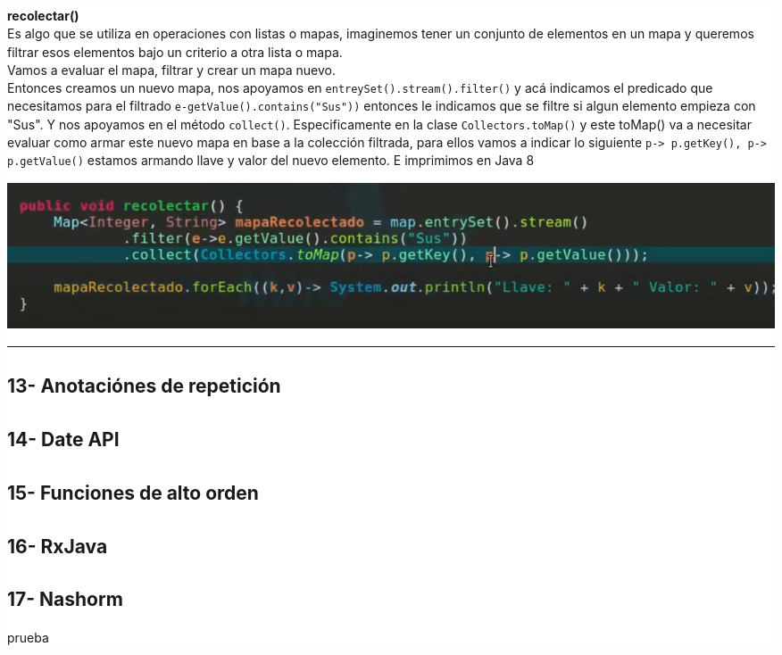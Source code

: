**recolectar()**  
Es algo que se utiliza en operaciones con listas o mapas, imaginemos tener un conjunto de elementos en un mapa y queremos filtrar esos elementos bajo un criterio a otra lista o mapa.  
Vamos a evaluar el mapa, filtrar y crear un mapa nuevo.  
Entonces creamos un nuevo mapa, nos apoyamos en `entreySet().stream().filter()` y acá indicamos el predicado que necesitamos para el filtrado `e-getValue().contains("Sus"))` entonces le
indicamos que se filtre si algun elemento empieza con "Sus". Y nos apoyamos en el método `collect()`. Especificamente en la clase `Collectors.toMap()` y este toMap() va a necesitar evaluar
como armar este nuevo mapa en base a la colección filtrada, para ellos vamos a indicar lo siguiente `p-> p.getKey(), p-> p.getValue()` estamos armando llave y valor del nuevo elemento.
E imprimimos en Java 8

![12_Map_07](src/12_Map_07.png)

---

## 13- Anotaciónes de repetición
## 14- Date API
## 15- Funciones de alto orden
## 16- RxJava
## 17- Nashorm


prueba